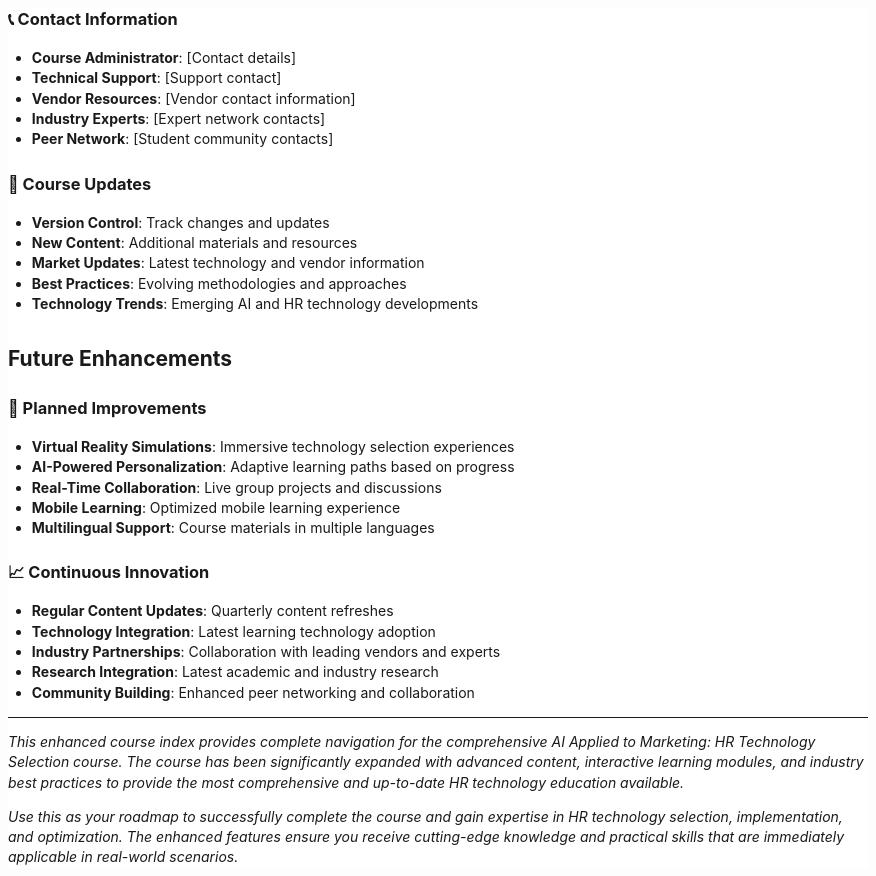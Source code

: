 ### 📞 Contact Information
- **Course Administrator**: [Contact details]
- **Technical Support**: [Support contact]
- **Vendor Resources**: [Vendor contact information]
- **Industry Experts**: [Expert network contacts]
- **Peer Network**: [Student community contacts]

### 🔄 Course Updates
- **Version Control**: Track changes and updates
- **New Content**: Additional materials and resources
- **Market Updates**: Latest technology and vendor information
- **Best Practices**: Evolving methodologies and approaches
- **Technology Trends**: Emerging AI and HR technology developments

## Future Enhancements

### 🚀 Planned Improvements
- **Virtual Reality Simulations**: Immersive technology selection experiences
- **AI-Powered Personalization**: Adaptive learning paths based on progress
- **Real-Time Collaboration**: Live group projects and discussions
- **Mobile Learning**: Optimized mobile learning experience
- **Multilingual Support**: Course materials in multiple languages

### 📈 Continuous Innovation
- **Regular Content Updates**: Quarterly content refreshes
- **Technology Integration**: Latest learning technology adoption
- **Industry Partnerships**: Collaboration with leading vendors and experts
- **Research Integration**: Latest academic and industry research
- **Community Building**: Enhanced peer networking and collaboration

---

*This enhanced course index provides complete navigation for the comprehensive AI Applied to Marketing: HR Technology Selection course. The course has been significantly expanded with advanced content, interactive learning modules, and industry best practices to provide the most comprehensive and up-to-date HR technology education available.*

*Use this as your roadmap to successfully complete the course and gain expertise in HR technology selection, implementation, and optimization. The enhanced features ensure you receive cutting-edge knowledge and practical skills that are immediately applicable in real-world scenarios.*









